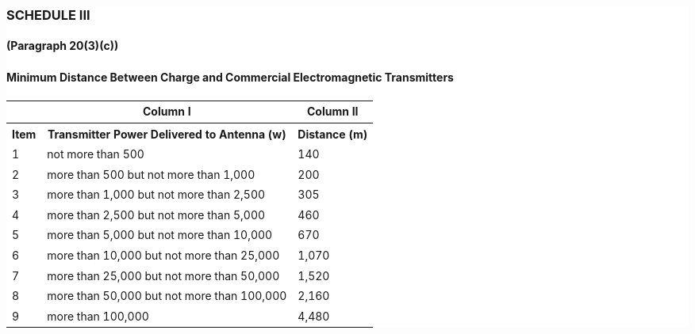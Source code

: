 



### **SCHEDULE III** 
**(Paragraph 20(3)(c))**
<table>
<h4>Minimum Distance Between Charge and Commercial Electromagnetic Transmitters</h4>
<tr>
<th></th>
<th>Column I</th>
<th>Column II</th>
</tr>
<tr>
<th>Item</th>
<th>Transmitter Power Delivered to Antenna (w)</th>
<th>Distance (m)</th>
</tr>
<tr>
<td>1</td>
<td>not more than 500</td>
<td>140</td>
</tr>
<tr>
<td>2</td>
<td>more than 500 but not more than 1,000</td>
<td>200</td>
</tr>
<tr>
<td>3</td>
<td>more than 1,000 but not more than 2,500</td>
<td>305</td>
</tr>
<tr>
<td>4</td>
<td>more than 2,500 but not more than 5,000</td>
<td>460</td>
</tr>
<tr>
<td>5</td>
<td>more than 5,000 but not more than 10,000</td>
<td>670</td>
</tr>
<tr>
<td>6</td>
<td>more than 10,000 but not more than 25,000</td>
<td>1,070</td>
</tr>
<tr>
<td>7</td>
<td>more than 25,000 but not more than 50,000</td>
<td>1,520</td>
</tr>
<tr>
<td>8</td>
<td>more than 50,000 but not more than 100,000</td>
<td>2,160</td>
</tr>
<tr>
<td>9</td>
<td>more than 100,000</td>
<td>4,480</td>
</tr>
</table>


